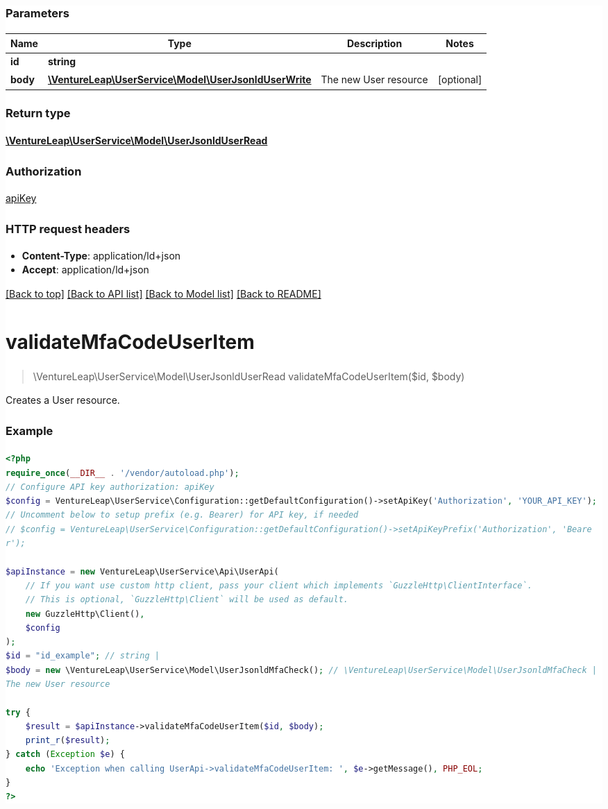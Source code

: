 ### Parameters

Name | Type | Description  | Notes
------------- | ------------- | ------------- | -------------
 **id** | **string**|  |
 **body** | [**\VentureLeap\UserService\Model\UserJsonldUserWrite**](../Model/UserJsonldUserWrite.md)| The new User resource | [optional]

### Return type

[**\VentureLeap\UserService\Model\UserJsonldUserRead**](../Model/UserJsonldUserRead.md)

### Authorization

[apiKey](../../README.md#apiKey)

### HTTP request headers

 - **Content-Type**: application/ld+json
 - **Accept**: application/ld+json

[[Back to top]](#) [[Back to API list]](../../README.md#documentation-for-api-endpoints) [[Back to Model list]](../../README.md#documentation-for-models) [[Back to README]](../../README.md)

# **validateMfaCodeUserItem**
> \VentureLeap\UserService\Model\UserJsonldUserRead validateMfaCodeUserItem($id, $body)

Creates a User resource.

### Example
```php
<?php
require_once(__DIR__ . '/vendor/autoload.php');
// Configure API key authorization: apiKey
$config = VentureLeap\UserService\Configuration::getDefaultConfiguration()->setApiKey('Authorization', 'YOUR_API_KEY');
// Uncomment below to setup prefix (e.g. Bearer) for API key, if needed
// $config = VentureLeap\UserService\Configuration::getDefaultConfiguration()->setApiKeyPrefix('Authorization', 'Bearer');

$apiInstance = new VentureLeap\UserService\Api\UserApi(
    // If you want use custom http client, pass your client which implements `GuzzleHttp\ClientInterface`.
    // This is optional, `GuzzleHttp\Client` will be used as default.
    new GuzzleHttp\Client(),
    $config
);
$id = "id_example"; // string | 
$body = new \VentureLeap\UserService\Model\UserJsonldMfaCheck(); // \VentureLeap\UserService\Model\UserJsonldMfaCheck | The new User resource

try {
    $result = $apiInstance->validateMfaCodeUserItem($id, $body);
    print_r($result);
} catch (Exception $e) {
    echo 'Exception when calling UserApi->validateMfaCodeUserItem: ', $e->getMessage(), PHP_EOL;
}
?>
```
